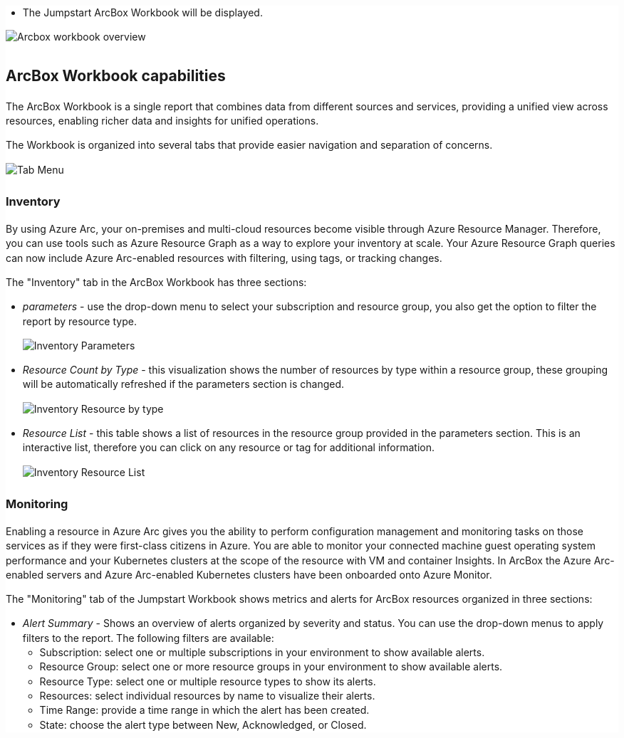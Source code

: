 * The Jumpstart ArcBox Workbook will be displayed.

![Arcbox workbook overview](./workbook_overview.png)

## ArcBox Workbook capabilities

The ArcBox Workbook is a single report that combines data from different sources and services, providing a unified view across resources, enabling richer data and insights for unified operations.

The Workbook is organized into several tabs that provide easier navigation and separation of concerns.

![Tab Menu](./tab_menu.png)

### Inventory

By using Azure Arc, your on-premises and multi-cloud resources become visible through Azure Resource Manager. Therefore, you can use tools such as Azure Resource Graph as a way to explore your inventory at scale. Your Azure Resource Graph queries can now include Azure Arc-enabled resources with filtering, using tags, or tracking changes.

The "Inventory" tab in the ArcBox Workbook has three sections:

* _parameters_ - use the drop-down menu to select your subscription and resource group, you also get the option to filter the report by resource type.

   ![Inventory Parameters](./inventory_parameters.png)

* *Resource Count by Type* - this visualization shows the number of resources by type within a resource group, these grouping will be automatically refreshed if the parameters section is changed.

   ![Inventory Resource by type](./inventory_count_by_type.png)

* _Resource List_ - this table shows a list of resources in the resource group provided in the parameters section. This is an interactive list, therefore you can click on any resource or tag for additional information.

   ![Inventory Resource List](./inventory_resource_list.png)

### Monitoring

Enabling a resource in Azure Arc gives you the ability to perform configuration management and monitoring tasks on those services as if they were first-class citizens in Azure. You are able to monitor your connected machine guest operating system performance and your Kubernetes clusters at the scope of the resource with VM and container Insights. In ArcBox the Azure Arc-enabled servers and Azure Arc-enabled Kubernetes clusters have been onboarded onto Azure Monitor.

The "Monitoring" tab of the Jumpstart Workbook shows metrics and alerts for ArcBox resources organized in three sections:

* _Alert Summary_ - Shows an overview of alerts organized by severity and status. You can use the drop-down menus to apply filters to the report. The following filters are available:
  * Subscription: select one or multiple subscriptions in your environment to show available alerts.
  * Resource Group: select one or more resource groups in your environment to show available alerts.
  * Resource Type: select one or multiple resource types to show its alerts.
  * Resources: select individual resources by name to visualize their alerts.
  * Time Range: provide a time range in which the alert has been created.
  * State: choose the alert type between New, Acknowledged, or Closed.
